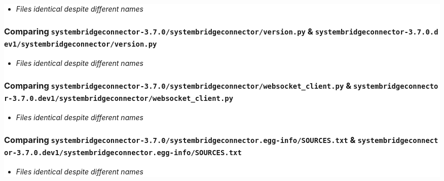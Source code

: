  * *Files identical despite different names*

### Comparing `systembridgeconnector-3.7.0/systembridgeconnector/version.py` & `systembridgeconnector-3.7.0.dev1/systembridgeconnector/version.py`

 * *Files identical despite different names*

### Comparing `systembridgeconnector-3.7.0/systembridgeconnector/websocket_client.py` & `systembridgeconnector-3.7.0.dev1/systembridgeconnector/websocket_client.py`

 * *Files identical despite different names*

### Comparing `systembridgeconnector-3.7.0/systembridgeconnector.egg-info/SOURCES.txt` & `systembridgeconnector-3.7.0.dev1/systembridgeconnector.egg-info/SOURCES.txt`

 * *Files identical despite different names*

